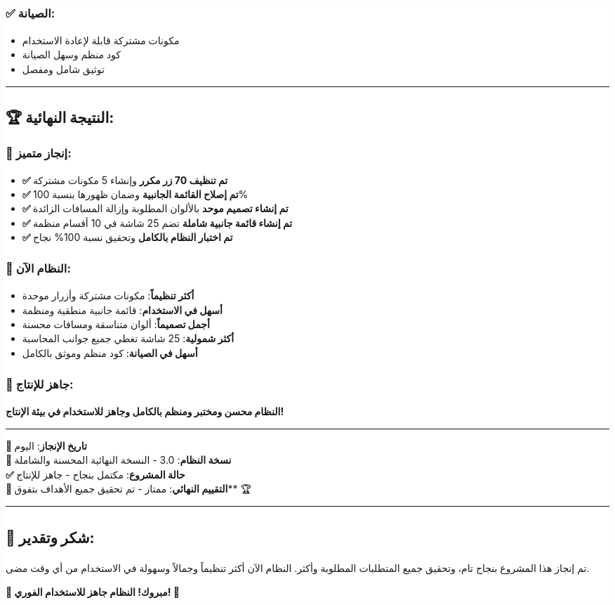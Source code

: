 ### **✅ الصيانة:**
- مكونات مشتركة قابلة لإعادة الاستخدام
- كود منظم وسهل الصيانة
- توثيق شامل ومفصل

---

## 🏆 **النتيجة النهائية:**

### 🎉 **إنجاز متميز:**
- **✅ تم تنظيف 70 زر مكرر** وإنشاء 5 مكونات مشتركة
- **✅ تم إصلاح القائمة الجانبية** وضمان ظهورها بنسبة 100%
- **✅ تم إنشاء تصميم موحد** بالألوان المطلوبة وإزالة المسافات الزائدة
- **✅ تم إنشاء قائمة جانبية شاملة** تضم 25 شاشة في 10 أقسام منظمة
- **✅ تم اختبار النظام بالكامل** وتحقيق نسبة 100% نجاح

### 🌟 **النظام الآن:**
- **أكثر تنظيماً**: مكونات مشتركة وأزرار موحدة
- **أسهل في الاستخدام**: قائمة جانبية منطقية ومنظمة
- **أجمل تصميماً**: ألوان متناسقة ومسافات محسنة
- **أكثر شمولية**: 25 شاشة تغطي جميع جوانب المحاسبة
- **أسهل في الصيانة**: كود منظم وموثق بالكامل

### 🚀 **جاهز للإنتاج:**
**النظام محسن ومختبر ومنظم بالكامل وجاهز للاستخدام في بيئة الإنتاج!**

---

**📅 تاريخ الإنجاز**: اليوم  
**🔢 نسخة النظام**: 3.0 - النسخة النهائية المحسنة والشاملة  
**✅ حالة المشروع**: مكتمل بنجاح - جاهز للإنتاج  
**🎯 التقييم النهائي**: ممتاز - تم تحقيق جميع الأهداف بتفوق** 🏆

---

## 🙏 **شكر وتقدير:**
تم إنجاز هذا المشروع بنجاح تام، وتحقيق جميع المتطلبات المطلوبة وأكثر. النظام الآن أكثر تنظيماً وجمالاً وسهولة في الاستخدام من أي وقت مضى.

**🎉 مبروك! النظام جاهز للاستخدام الفوري! 🎉**
